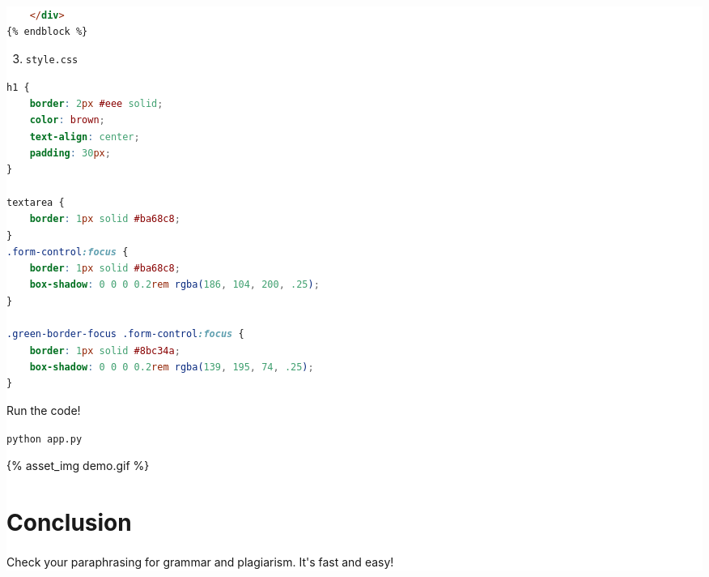 ```html
    </div>
{% endblock %}
```

3. `style.css`

```css
h1 {
    border: 2px #eee solid;
    color: brown;
    text-align: center;
    padding: 30px;
}

textarea {
    border: 1px solid #ba68c8;
}
.form-control:focus {
    border: 1px solid #ba68c8;
    box-shadow: 0 0 0 0.2rem rgba(186, 104, 200, .25);
}

.green-border-focus .form-control:focus {
    border: 1px solid #8bc34a;
    box-shadow: 0 0 0 0.2rem rgba(139, 195, 74, .25);
}
```

Run the code!

```bash
python app.py
```

{% asset_img demo.gif %}

# Conclusion

Check your paraphrasing for grammar and plagiarism. It's fast and easy!